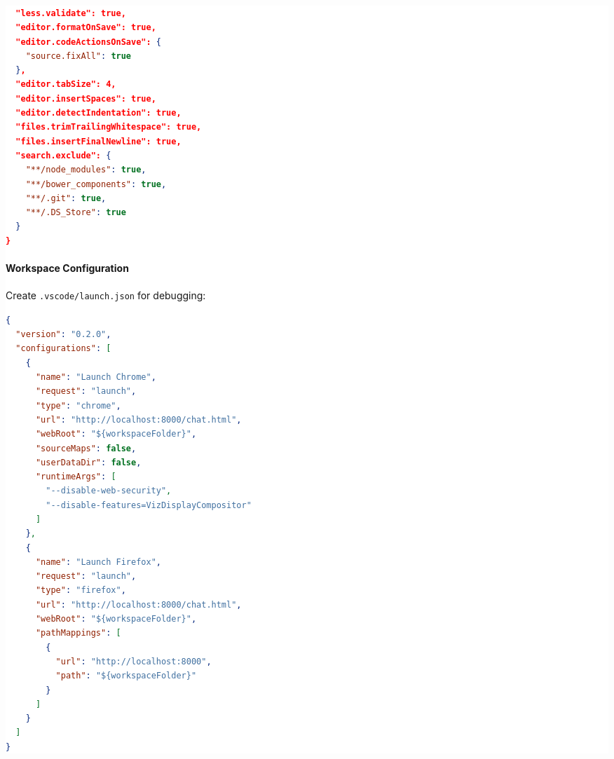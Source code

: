 ```json
  "less.validate": true,
  "editor.formatOnSave": true,
  "editor.codeActionsOnSave": {
    "source.fixAll": true
  },
  "editor.tabSize": 4,
  "editor.insertSpaces": true,
  "editor.detectIndentation": true,
  "files.trimTrailingWhitespace": true,
  "files.insertFinalNewline": true,
  "search.exclude": {
    "**/node_modules": true,
    "**/bower_components": true,
    "**/.git": true,
    "**/.DS_Store": true
  }
}
```

#### Workspace Configuration

Create `.vscode/launch.json` for debugging:

```json
{
  "version": "0.2.0",
  "configurations": [
    {
      "name": "Launch Chrome",
      "request": "launch",
      "type": "chrome",
      "url": "http://localhost:8000/chat.html",
      "webRoot": "${workspaceFolder}",
      "sourceMaps": false,
      "userDataDir": false,
      "runtimeArgs": [
        "--disable-web-security",
        "--disable-features=VizDisplayCompositor"
      ]
    },
    {
      "name": "Launch Firefox",
      "request": "launch",
      "type": "firefox",
      "url": "http://localhost:8000/chat.html",
      "webRoot": "${workspaceFolder}",
      "pathMappings": [
        {
          "url": "http://localhost:8000",
          "path": "${workspaceFolder}"
        }
      ]
    }
  ]
}
```
